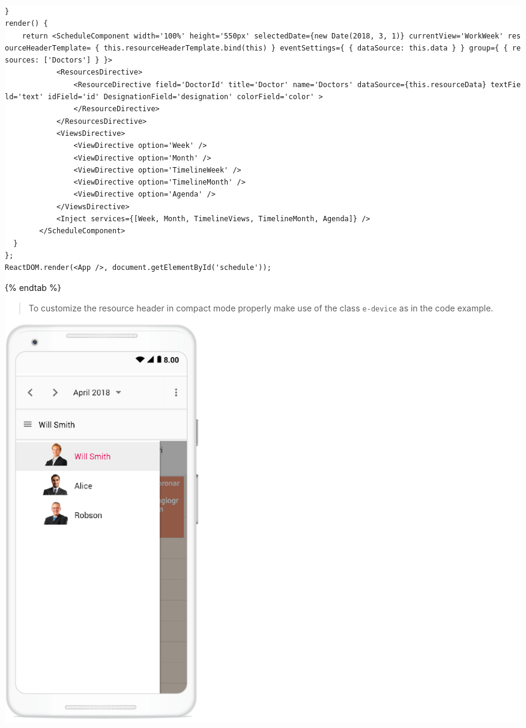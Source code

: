 ```tsx
}
render() {
    return <ScheduleComponent width='100%' height='550px' selectedDate={new Date(2018, 3, 1)} currentView='WorkWeek' resourceHeaderTemplate= { this.resourceHeaderTemplate.bind(this) } eventSettings={ { dataSource: this.data } } group={ { resources: ['Doctors'] } }>
            <ResourcesDirective>
                <ResourceDirective field='DoctorId' title='Doctor' name='Doctors' dataSource={this.resourceData} textField='text' idField='id' DesignationField='designation' colorField='color' >
                </ResourceDirective>
            </ResourcesDirective>
            <ViewsDirective>
                <ViewDirective option='Week' />
                <ViewDirective option='Month' />
                <ViewDirective option='TimelineWeek' />
                <ViewDirective option='TimelineMonth' />
                <ViewDirective option='Agenda' />
            </ViewsDirective>
            <Inject services={[Week, Month, TimelineViews, TimelineMonth, Agenda]} />
        </ScheduleComponent>
  }
};
ReactDOM.render(<App />, document.getElementById('schedule'));
```

{% endtab %}

> To customize the resource header in compact mode properly make use of the class `e-device` as in the code example.

![Resource header template in compact mode](./images/header-template.png)
